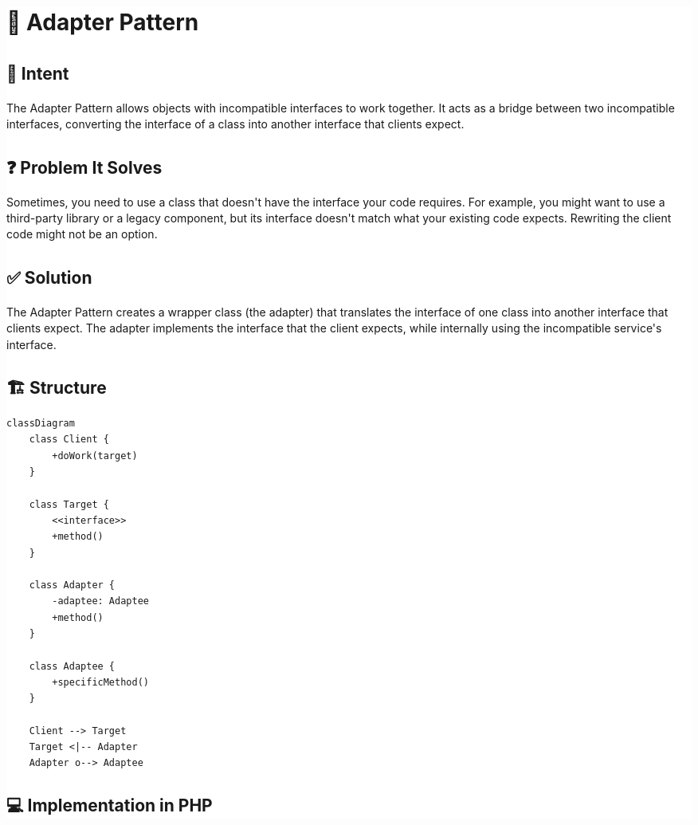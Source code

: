 # 🔌 Adapter Pattern

## 🎯 Intent

The Adapter Pattern allows objects with incompatible interfaces to work together. It acts as a bridge between two incompatible interfaces, converting the interface of a class into another interface that clients expect.

## ❓ Problem It Solves

Sometimes, you need to use a class that doesn't have the interface your code requires. For example, you might want to use a third-party library or a legacy component, but its interface doesn't match what your existing code expects. Rewriting the client code might not be an option.

## ✅ Solution

The Adapter Pattern creates a wrapper class (the adapter) that translates the interface of one class into another interface that clients expect. The adapter implements the interface that the client expects, while internally using the incompatible service's interface.

## 🏗️ Structure

```mermaid
classDiagram
    class Client {
        +doWork(target)
    }

    class Target {
        <<interface>>
        +method()
    }
    
    class Adapter {
        -adaptee: Adaptee
        +method()
    }
    
    class Adaptee {
        +specificMethod()
    }
    
    Client --> Target
    Target <|-- Adapter
    Adapter o--> Adaptee
```

## 💻 Implementation in PHP
